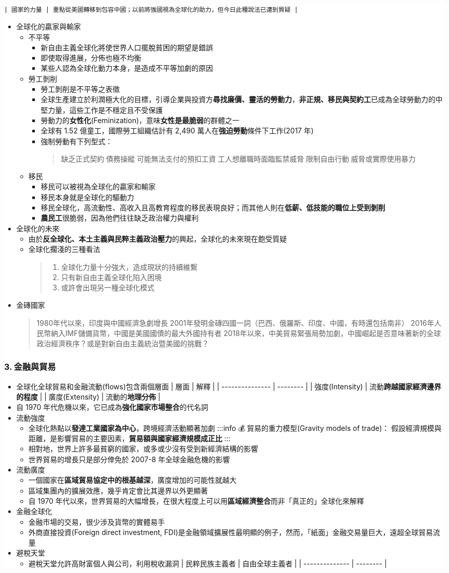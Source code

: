     | 國家的力量 | 重點從美國轉移到包容中國；以前將強國視為全球化的助力，但今日此種說法已遭到質疑 |
- 全球化的贏家與輸家
    - 不平等
        - 新自由主義全球化將使世界人口擺脫貧困的期望是錯誤
        - 即使取得進展，分佈也極不均衡
        - 某些人認為全球化動力本身，是造成不平等加劇的原因
    - 勞工剝削
        - 勞工剝削是不平等之表徵
        - 全球生產建立於利潤極大化的目標，引導企業與投資方**尋找廉價、靈活的勞動力**，**非正規、移民與契約工**已成為全球勞動力的中堅力量，這些工作是不穩定且不受保護
        - 勞動力的**女性化**(Feminization)，意味**女性是最脆弱**的群體之一
        - 全球有 1.52 億童工，國際勞工組織估計有 2,490 萬人在**強迫勞動**條件下工作(2017 年)
        - 強制勞動有下列型式：
            > 缺乏正式契約
             債務操縱
             可能無法支付的預扣工資
             工人想離職時面臨監禁威脅
             限制自由行動
             威脅或實際使用暴力
    - 移民
        - 移民可以被視為全球化的贏家和輸家
        - 移民本身就是全球化的驅動力
        - 移民全球化，高流動性、高收入且高教育程度的移民表現良好；而其他人則在**低薪、低技能的職位上受到剝削**
        - **農民工**很脆弱，因為他們往往缺乏政治權力與權利
- 全球化的未來
    - 由於**反全球化、本土主義與民粹主義政治壓力**的興起，全球化的未來現在飽受質疑
    - 全球化擱淺的三種看法
        > 1. 全球化力量十分強大，造成現狀的持續維繫
        > 2. 只有新自由主義全球化陷入困境
        > 3. 或許會出現另一種全球化模式
- 金磚國家
    > 1980年代以來，印度與中國經濟急劇增長
    > 2001年發明金磚四國一詞（巴西、俄羅斯、印度、中國，有時還包括南非）
    > 2016年人民幣納入IMF儲備貨幣，中國是美國國債的最大外國持有者
    > 2018年以來，中美貿易緊張局勢加劇，中國崛起是否意味著新的全球政治經濟秩序？或是對新自由主義統治暨美國的挑戰？
### 3. 金融與貿易
- 全球化全球貿易和金融流動(flows)包含兩個層面
    | 層面        | 解釋 |
    | --------------- | -------- |
    | 強度(Intensity) | 流動**跨越國家經濟邊界的程度** |
    | 廣度(Extensity) | 流動的**地理分佈** |
- 自 1970 年代危機以來，它已成為**強化國家市場整合**的代名詞
- 流動強度
    - 全球化熱點以**發達工業國家為中心**，跨境經濟活動顯著加劇
        :::info
        💰 貿易的重力模型(Gravity models of trade)：
        假設經濟規模與距離，是影響貿易的主要因素，**貿易額與國家經濟規模成正比**
        :::
    - 相對地，世界上許多最貧窮的國家，或多或少沒有受到新經濟結構的影響
    - 世界貿易的增長只是部分倖免於 2007-8 年全球金融危機的影響
- 流動廣度
    - 一個國家在**區域貿易協定中的根基越深**，廣度增加的可能性就越大
    - 區域集團內的擴展效應，幾乎肯定會比其邊界以外更顯著
    - 自 1970 年代以來，世界貿易的大幅增長，在很大程度上可以用**區域經濟整合**而非「真正的」全球化來解釋
- 金融全球化
    - 金融市場的交易，很少涉及貨幣的實體易手
    - 外商直接投資(Foreign direct investment, FDI)是金融領域擴展性最明顯的例子，然而，「紙面」金融交易量巨大，遠超全球貿易流量
- 避稅天堂
    - 避稅天堂允許高財富個人與公司，利用稅收漏洞
        | 民粹民族主義者 | 自由全球主義者 |
        | -------------- | -------- |